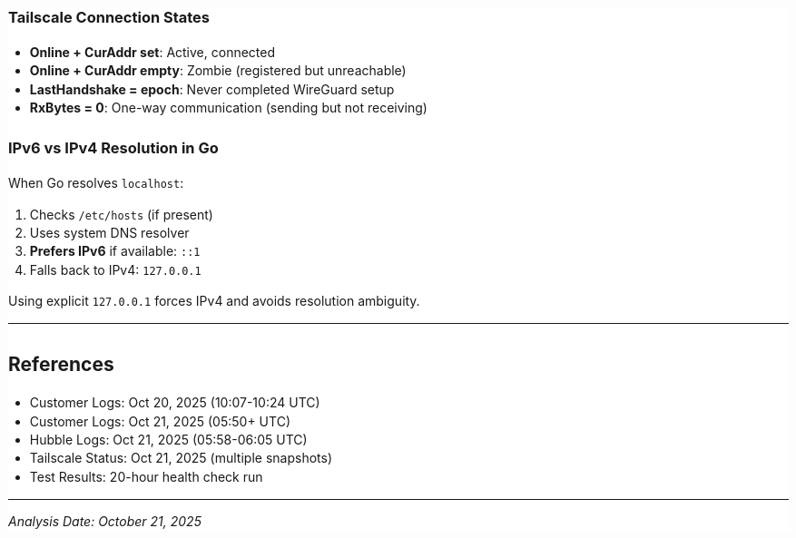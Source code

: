 ### Tailscale Connection States

- **Online + CurAddr set**: Active, connected
- **Online + CurAddr empty**: Zombie (registered but unreachable)
- **LastHandshake = epoch**: Never completed WireGuard setup
- **RxBytes = 0**: One-way communication (sending but not receiving)

### IPv6 vs IPv4 Resolution in Go

When Go resolves `localhost`:
1. Checks `/etc/hosts` (if present)
2. Uses system DNS resolver
3. **Prefers IPv6** if available: `::1`
4. Falls back to IPv4: `127.0.0.1`

Using explicit `127.0.0.1` forces IPv4 and avoids resolution ambiguity.

---

## References

- Customer Logs: Oct 20, 2025 (10:07-10:24 UTC)
- Customer Logs: Oct 21, 2025 (05:50+ UTC)
- Hubble Logs: Oct 21, 2025 (05:58-06:05 UTC)
- Tailscale Status: Oct 21, 2025 (multiple snapshots)
- Test Results: 20-hour health check run

---

*Analysis Date: October 21, 2025*
